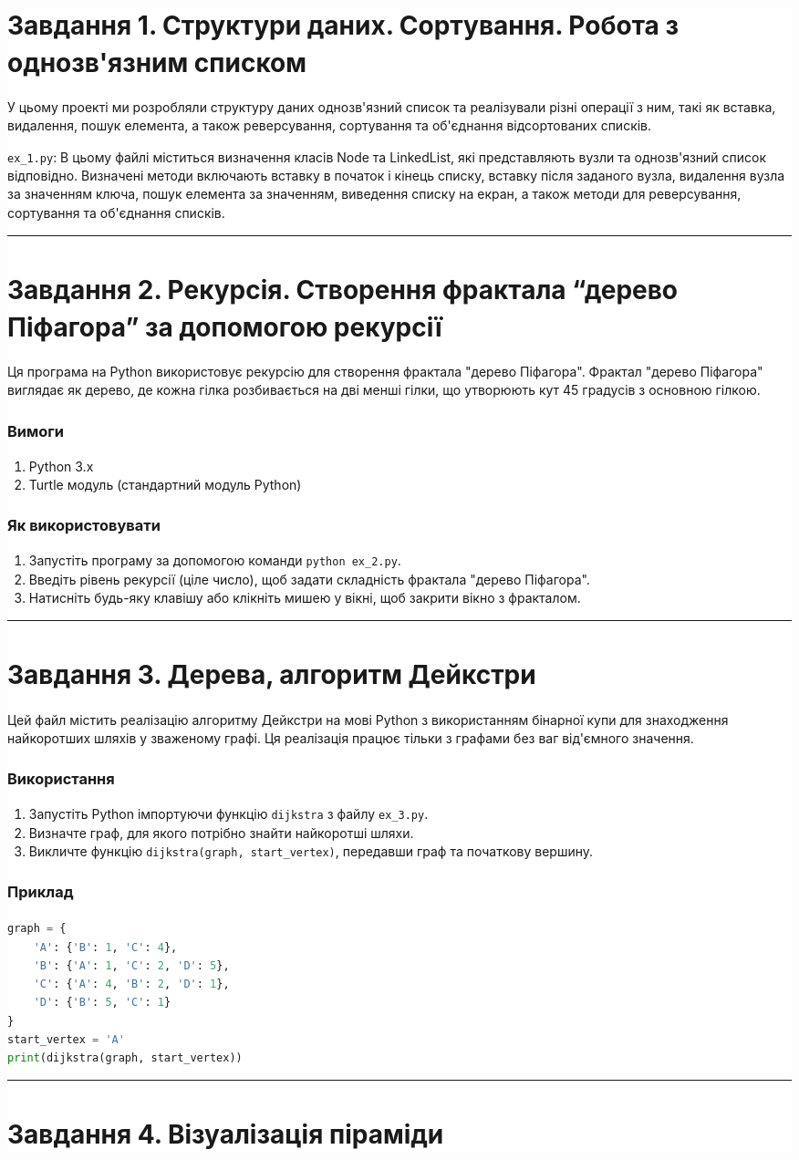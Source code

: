 # Завдання 1. Структури даних. Сортування. Робота з однозв'язним списком
У цьому проекті ми розробляли структуру даних однозв'язний список та реалізували різні операції з ним, такі як вставка, видалення, пошук елемента, а також реверсування, сортування та об'єднання відсортованих списків.

`ex_1.py`: В цьому файлі міститься визначення класів Node та LinkedList, які представляють вузли та однозв'язний список відповідно. Визначені методи включають вставку в початок і кінець списку, вставку після заданого вузла, видалення вузла за значенням ключа, пошук елемента за значенням, виведення списку на екран, а також методи для реверсування, сортування та об'єднання списків.
___
# Завдання 2. Рекурсія. Створення фрактала “дерево Піфагора” за допомогою рекурсії

Ця програма на Python використовує рекурсію для створення фрактала "дерево Піфагора". Фрактал "дерево Піфагора" виглядає як дерево, де кожна гілка розбивається на дві менші гілки, що утворюють кут 45 градусів з основною гілкою.

### Вимоги

1. Python 3.x
2. Turtle модуль (стандартний модуль Python)

### Як використовувати

1. Запустіть програму за допомогою команди `python ex_2.py`.
2. Введіть рівень рекурсії (ціле число), щоб задати складність фрактала "дерево Піфагора".
3. Натисніть будь-яку клавішу або клікніть мишею у вікні, щоб закрити вікно з фракталом.
___
# Завдання 3. Дерева, алгоритм Дейкстри

Цей файл містить реалізацію алгоритму Дейкстри на мові Python з використанням бінарної купи для знаходження
найкоротших шляхів у зваженому графі. Ця реалізація працює тільки з графами без ваг від'ємного значення.


### Використання

1. Запустіть Python імпортуючи функцію `dijkstra` з файлу `ex_3.py`.
2. Визначте граф, для якого потрібно знайти найкоротші шляхи.
3. Викличте функцію `dijkstra(graph, start_vertex)`, передавши граф та початкову вершину.

### Приклад

```python
graph = {
    'A': {'B': 1, 'C': 4},
    'B': {'A': 1, 'C': 2, 'D': 5},
    'C': {'A': 4, 'B': 2, 'D': 1},
    'D': {'B': 5, 'C': 1}
}
start_vertex = 'A'
print(dijkstra(graph, start_vertex))
```
___
# Завдання 4. Візуалізація піраміди
